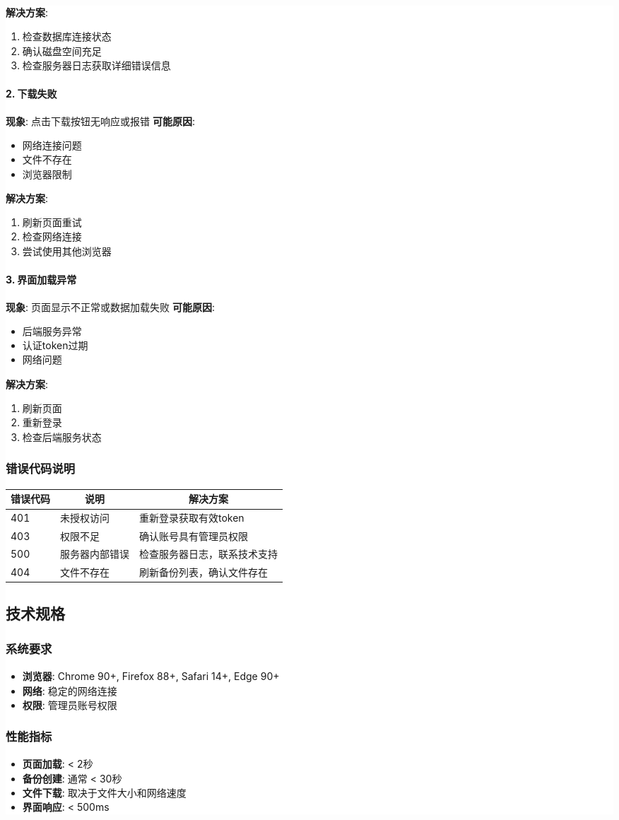 **解决方案**:
1. 检查数据库连接状态
2. 确认磁盘空间充足
3. 检查服务器日志获取详细错误信息

#### 2. 下载失败
**现象**: 点击下载按钮无响应或报错
**可能原因**:
- 网络连接问题
- 文件不存在
- 浏览器限制

**解决方案**:
1. 刷新页面重试
2. 检查网络连接
3. 尝试使用其他浏览器

#### 3. 界面加载异常
**现象**: 页面显示不正常或数据加载失败
**可能原因**:
- 后端服务异常
- 认证token过期
- 网络问题

**解决方案**:
1. 刷新页面
2. 重新登录
3. 检查后端服务状态

### 错误代码说明

| 错误代码 | 说明 | 解决方案 |
|----------|------|----------|
| 401 | 未授权访问 | 重新登录获取有效token |
| 403 | 权限不足 | 确认账号具有管理员权限 |
| 500 | 服务器内部错误 | 检查服务器日志，联系技术支持 |
| 404 | 文件不存在 | 刷新备份列表，确认文件存在 |

## 技术规格

### 系统要求
- **浏览器**: Chrome 90+, Firefox 88+, Safari 14+, Edge 90+
- **网络**: 稳定的网络连接
- **权限**: 管理员账号权限

### 性能指标
- **页面加载**: < 2秒
- **备份创建**: 通常 < 30秒
- **文件下载**: 取决于文件大小和网络速度
- **界面响应**: < 500ms
